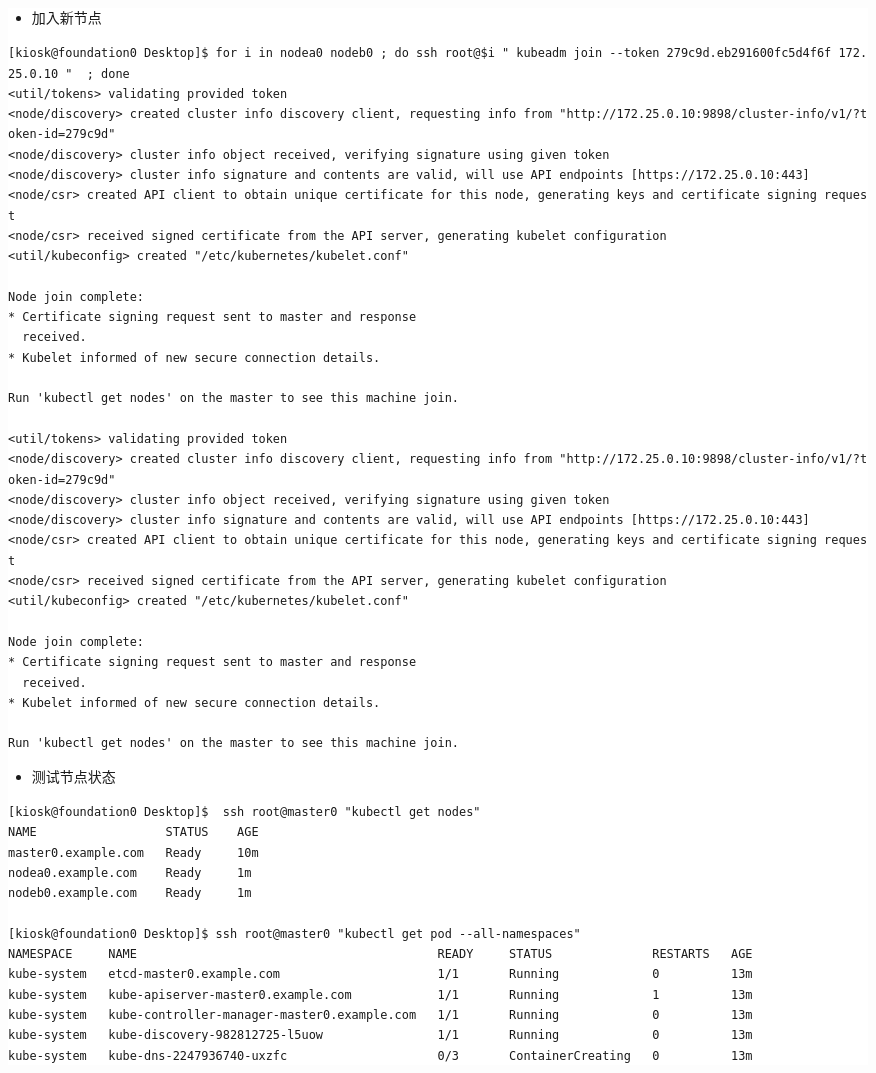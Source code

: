 * 加入新节点

```shell
[kiosk@foundation0 Desktop]$ for i in nodea0 nodeb0 ; do ssh root@$i " kubeadm join --token 279c9d.eb291600fc5d4f6f 172.25.0.10 "  ; done
<util/tokens> validating provided token
<node/discovery> created cluster info discovery client, requesting info from "http://172.25.0.10:9898/cluster-info/v1/?token-id=279c9d"
<node/discovery> cluster info object received, verifying signature using given token
<node/discovery> cluster info signature and contents are valid, will use API endpoints [https://172.25.0.10:443]
<node/csr> created API client to obtain unique certificate for this node, generating keys and certificate signing request
<node/csr> received signed certificate from the API server, generating kubelet configuration
<util/kubeconfig> created "/etc/kubernetes/kubelet.conf"

Node join complete:
* Certificate signing request sent to master and response
  received.
* Kubelet informed of new secure connection details.

Run 'kubectl get nodes' on the master to see this machine join.

<util/tokens> validating provided token
<node/discovery> created cluster info discovery client, requesting info from "http://172.25.0.10:9898/cluster-info/v1/?token-id=279c9d"
<node/discovery> cluster info object received, verifying signature using given token
<node/discovery> cluster info signature and contents are valid, will use API endpoints [https://172.25.0.10:443]
<node/csr> created API client to obtain unique certificate for this node, generating keys and certificate signing request
<node/csr> received signed certificate from the API server, generating kubelet configuration
<util/kubeconfig> created "/etc/kubernetes/kubelet.conf"

Node join complete:
* Certificate signing request sent to master and response
  received.
* Kubelet informed of new secure connection details.

Run 'kubectl get nodes' on the master to see this machine join.

```

* 测试节点状态

```shell
[kiosk@foundation0 Desktop]$  ssh root@master0 "kubectl get nodes"
NAME                  STATUS    AGE
master0.example.com   Ready     10m
nodea0.example.com    Ready     1m
nodeb0.example.com    Ready     1m

[kiosk@foundation0 Desktop]$ ssh root@master0 "kubectl get pod --all-namespaces"
NAMESPACE     NAME                                          READY     STATUS              RESTARTS   AGE
kube-system   etcd-master0.example.com                      1/1       Running             0          13m
kube-system   kube-apiserver-master0.example.com            1/1       Running             1          13m
kube-system   kube-controller-manager-master0.example.com   1/1       Running             0          13m
kube-system   kube-discovery-982812725-l5uow                1/1       Running             0          13m
kube-system   kube-dns-2247936740-uxzfc                     0/3       ContainerCreating   0          13m
```